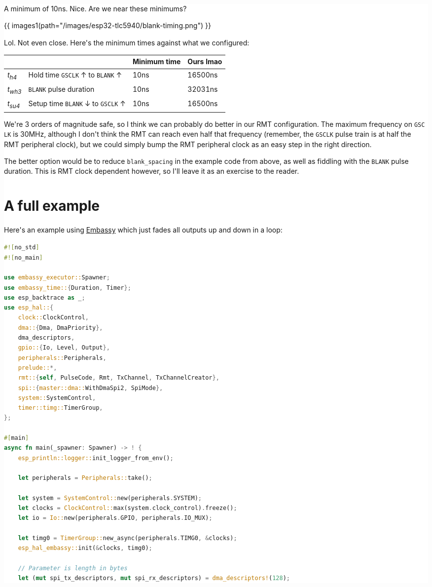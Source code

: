 A minimum of 10ns. Nice. Are we near these minimums?

{{ images1(path="/images/esp32-tlc5940/blank-timing.png") }}

Lol. Not even close. Here's the minimum times against what we configured:

|                   |                                   | Minimum time | Ours lmao |
| ----------------- | --------------------------------- | ------------ | --------- |
| _t<sub>h4</sub>_  | Hold time `GSCLK` ↑ to `BLANK` ↑  | 10ns         | 16500ns   |
| _t<sub>wh3</sub>_ | `BLANK` pulse duration            | 10ns         | 32031ns   |
| _t<sub>su4</sub>_ | Setup time `BLANK` ↓ to `GSCLK` ↑ | 10ns         | 16500ns   |

We're 3 orders of magnitude safe, so I think we can probably do better in our RMT configuration. The
maximum frequency on `GSCLK` is 30MHz, although I don't think the RMT can reach even half that
frequency (remember, the `GSCLK` pulse train is at half the RMT peripheral clock), but we could
simply bump the RMT peripheral clock as an easy step in the right direction.

The better option would be to reduce `blank_spacing` in the example code from above, as well as
fiddling with the `BLANK` pulse duration. This is RMT clock dependent however, so I'll leave it as
an exercise to the reader.

# A full example

Here's an example using [Embassy](https://embassy.dev) which just fades all outputs up and down in a
loop:

```rust
#![no_std]
#![no_main]

use embassy_executor::Spawner;
use embassy_time::{Duration, Timer};
use esp_backtrace as _;
use esp_hal::{
    clock::ClockControl,
    dma::{Dma, DmaPriority},
    dma_descriptors,
    gpio::{Io, Level, Output},
    peripherals::Peripherals,
    prelude::*,
    rmt::{self, PulseCode, Rmt, TxChannel, TxChannelCreator},
    spi::{master::dma::WithDmaSpi2, SpiMode},
    system::SystemControl,
    timer::timg::TimerGroup,
};

#[main]
async fn main(_spawner: Spawner) -> ! {
    esp_println::logger::init_logger_from_env();

    let peripherals = Peripherals::take();

    let system = SystemControl::new(peripherals.SYSTEM);
    let clocks = ClockControl::max(system.clock_control).freeze();
    let io = Io::new(peripherals.GPIO, peripherals.IO_MUX);

    let timg0 = TimerGroup::new_async(peripherals.TIMG0, &clocks);
    esp_hal_embassy::init(&clocks, timg0);

    // Parameter is length in bytes
    let (mut spi_tx_descriptors, mut spi_rx_descriptors) = dma_descriptors!(128);

```